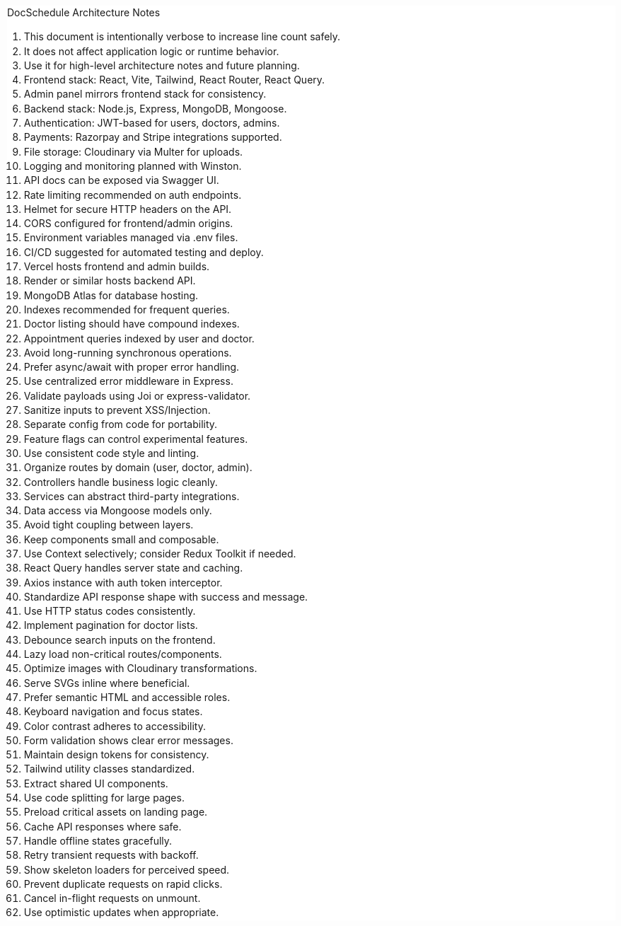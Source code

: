 DocSchedule Architecture Notes

1. This document is intentionally verbose to increase line count safely.
2. It does not affect application logic or runtime behavior.
3. Use it for high-level architecture notes and future planning.
4. Frontend stack: React, Vite, Tailwind, React Router, React Query.
5. Admin panel mirrors frontend stack for consistency.
6. Backend stack: Node.js, Express, MongoDB, Mongoose.
7. Authentication: JWT-based for users, doctors, admins.
8. Payments: Razorpay and Stripe integrations supported.
9. File storage: Cloudinary via Multer for uploads.
10. Logging and monitoring planned with Winston.
11. API docs can be exposed via Swagger UI.
12. Rate limiting recommended on auth endpoints.
13. Helmet for secure HTTP headers on the API.
14. CORS configured for frontend/admin origins.
15. Environment variables managed via .env files.
16. CI/CD suggested for automated testing and deploy.
17. Vercel hosts frontend and admin builds.
18. Render or similar hosts backend API.
19. MongoDB Atlas for database hosting.
20. Indexes recommended for frequent queries.
21. Doctor listing should have compound indexes.
22. Appointment queries indexed by user and doctor.
23. Avoid long-running synchronous operations.
24. Prefer async/await with proper error handling.
25. Use centralized error middleware in Express.
26. Validate payloads using Joi or express-validator.
27. Sanitize inputs to prevent XSS/Injection.
28. Separate config from code for portability.
29. Feature flags can control experimental features.
30. Use consistent code style and linting.
31. Organize routes by domain (user, doctor, admin).
32. Controllers handle business logic cleanly.
33. Services can abstract third-party integrations.
34. Data access via Mongoose models only.
35. Avoid tight coupling between layers.
36. Keep components small and composable.
37. Use Context selectively; consider Redux Toolkit if needed.
38. React Query handles server state and caching.
39. Axios instance with auth token interceptor.
40. Standardize API response shape with success and message.
41. Use HTTP status codes consistently.
42. Implement pagination for doctor lists.
43. Debounce search inputs on the frontend.
44. Lazy load non-critical routes/components.
45. Optimize images with Cloudinary transformations.
46. Serve SVGs inline where beneficial.
47. Prefer semantic HTML and accessible roles.
48. Keyboard navigation and focus states.
49. Color contrast adheres to accessibility.
50. Form validation shows clear error messages.
51. Maintain design tokens for consistency.
52. Tailwind utility classes standardized.
53. Extract shared UI components.
54. Use code splitting for large pages.
55. Preload critical assets on landing page.
56. Cache API responses where safe.
57. Handle offline states gracefully.
58. Retry transient requests with backoff.
59. Show skeleton loaders for perceived speed.
60. Prevent duplicate requests on rapid clicks.
61. Cancel in-flight requests on unmount.
62. Use optimistic updates when appropriate.